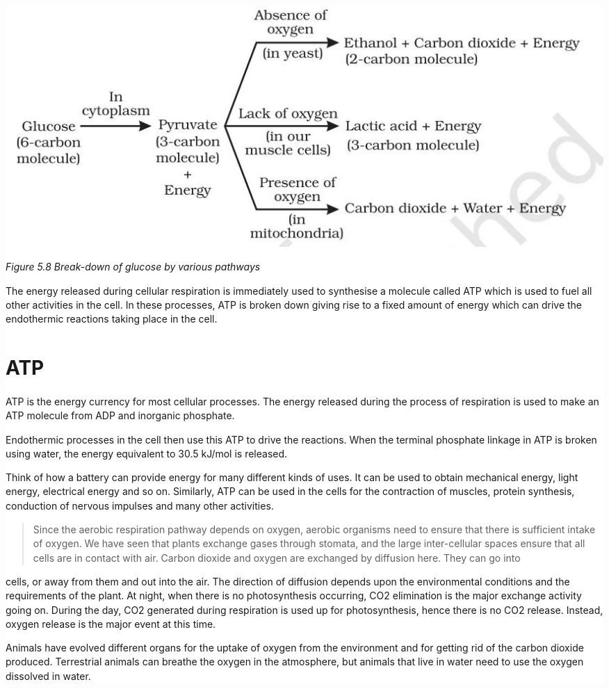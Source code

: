 ![](_page_9_Figure_1.jpeg)

*Figure 5.8 Break-down of glucose by various pathways*

The energy released during cellular respiration is immediately used to synthesise a molecule called ATP which is used to fuel all other activities in the cell. In these processes, ATP is broken down giving rise to a fixed amount of energy which can drive the endothermic reactions taking place in the cell.

# ATP

ATP is the energy currency for most cellular processes. The energy released during the process of respiration is used to make an ATP molecule from ADP and inorganic phosphate.

Endothermic processes in the cell then use this ATP to drive the reactions. When the terminal phosphate linkage in ATP is broken using water, the energy equivalent to 30.5 kJ/mol is released.

Think of how a battery can provide energy for many different kinds of uses. It can be used to obtain mechanical energy, light energy, electrical energy and so on. Similarly, ATP can be used in the cells for the contraction of muscles, protein synthesis, conduction of nervous impulses and many other activities.

> Since the aerobic respiration pathway depends on oxygen, aerobic organisms need to ensure that there is sufficient intake of oxygen. We have seen that plants exchange gases through stomata, and the large inter-cellular spaces ensure that all cells are in contact with air. Carbon dioxide and oxygen are exchanged by diffusion here. They can go into

cells, or away from them and out into the air. The direction of diffusion depends upon the environmental conditions and the requirements of the plant. At night, when there is no photosynthesis occurring, CO2 elimination is the major exchange activity going on. During the day, CO2 generated during respiration is used up for photosynthesis, hence there is no CO2 release. Instead, oxygen release is the major event at this time.

Animals have evolved different organs for the uptake of oxygen from the environment and for getting rid of the carbon dioxide produced. Terrestrial animals can breathe the oxygen in the atmosphere, but animals that live in water need to use the oxygen dissolved in water.

